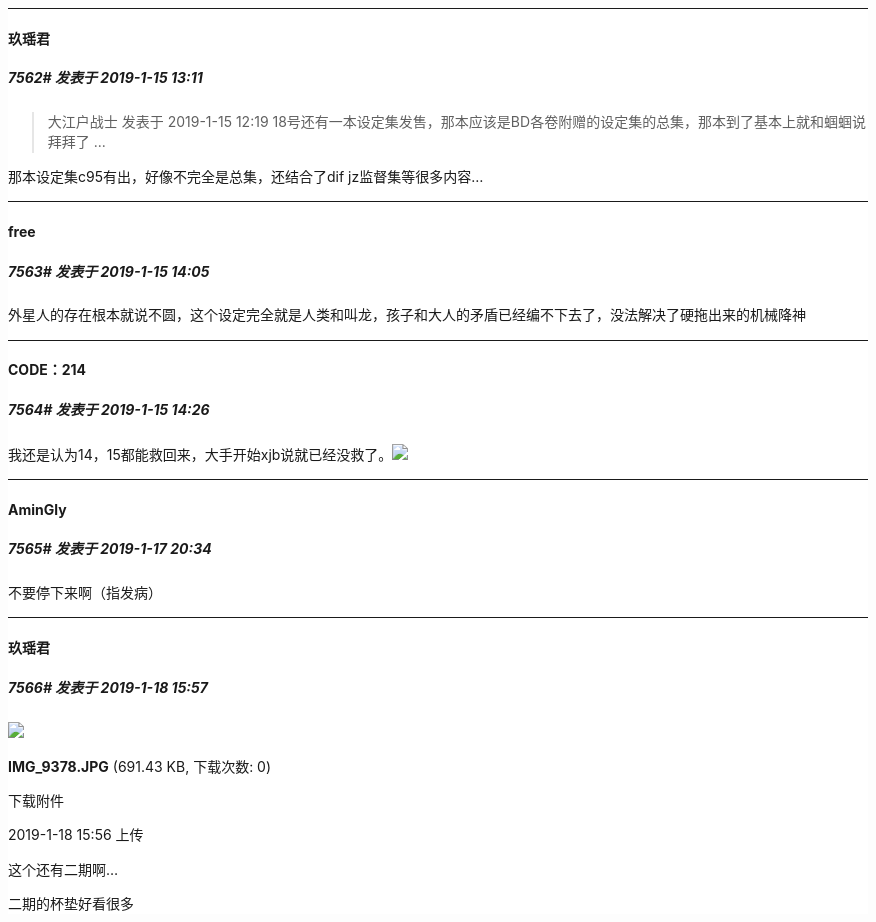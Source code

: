
-----

####  玖瑶君  
##### 7562#       发表于 2019-1-15 13:11


<blockquote>大江户战士 发表于 2019-1-15 12:19
18号还有一本设定集发售，那本应该是BD各卷附赠的设定集的总集，那本到了基本上就和蝈蝈说拜拜了 ...</blockquote>
那本设定集c95有出，好像不完全是总集，还结合了dif jz监督集等很多内容…


-----

####  free  
##### 7563#       发表于 2019-1-15 14:05


外星人的存在根本就说不圆，这个设定完全就是人类和叫龙，孩子和大人的矛盾已经编不下去了，没法解决了硬拖出来的机械降神


-----

####  CODE：214  
##### 7564#       发表于 2019-1-15 14:26


我还是认为14，15都能救回来，大手开始xjb说就已经没救了。<img src="https://static.saraba1st.com/image/smiley/face2017/211.gif" referrerpolicy="no-referrer">


-----

####  AminGly  
##### 7565#       发表于 2019-1-17 20:34


不要停下来啊（指发病）


-----

####  玖瑶君  
##### 7566#       发表于 2019-1-18 15:57


<img src="https://img.saraba1st.com/forum/201901/18/155625c33xxa5w6x3j3ra3.jpg" referrerpolicy="no-referrer">


<strong>IMG_9378.JPG</strong> (691.43 KB, 下载次数: 0)

下载附件

2019-1-18 15:56 上传


这个还有二期啊…

二期的杯垫好看很多

